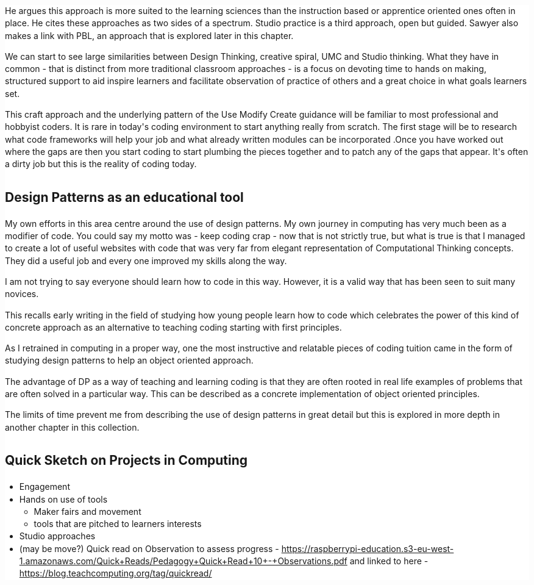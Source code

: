 He argues this approach is more suited to the learning sciences than the instruction based or apprentice oriented ones often in place. He cites these approaches as two sides of a spectrum. Studio practice is a third approach, open but guided. Sawyer also makes a link with PBL, an approach that is explored later in this chapter.

We can start to see large similarities between Design Thinking, creative spiral, UMC and Studio thinking. What they have in common - that is distinct from more traditional classroom approaches - is a focus on devoting time to hands on making, structured support to aid inspire learners and facilitate observation of practice of others and a great choice in what goals learners set.

This craft approach and the underlying pattern of the Use Modify Create guidance will be familiar to most professional and hobbyist coders. It is rare in today's coding environment to start anything really from scratch. The first stage will be to research what code frameworks will help your job and what already written modules can be incorporated .Once you have worked out where the gaps are then you start coding to start plumbing the pieces together and to patch any of the gaps that appear. It's often a dirty job but this is the reality of coding today.

## Design Patterns as an educational tool

My own efforts in this area centre around the use of design patterns. My own journey in computing has very much been as a modifier of code. You could say my motto was - keep coding crap - now that is not strictly true, but what is true is that I managed to create a lot of useful websites with code that was very far from elegant representation of Computational Thinking concepts. They did a useful job and every one improved my skills along the way.

I am not trying to say everyone should learn how to code in this way. However, it is a valid way that has been seen to suit many novices.

This recalls early writing in the field of studying how young people learn how to code which celebrates the power of this kind of concrete approach as an alternative to teaching coding starting with first principles.

As I retrained in computing in a proper way, one the most instructive and relatable pieces of coding tuition came in the form of studying design patterns to help an object oriented approach.

The advantage of DP as a way of teaching and learning coding is that they are often rooted in real life examples of problems that are often solved in a particular way. This can be described as a concrete implementation of object oriented principles.

The limits of time prevent me from describing the use of design patterns in great detail but this is explored in more depth in another chapter in this collection.


## Quick Sketch on Projects in Computing

- Engagement
- Hands on use of tools
  - Maker fairs and movement
  - tools that are pitched to learners interests
- Studio approaches
- (may be move?) Quick read on Observation to assess progress - https://raspberrypi-education.s3-eu-west-1.amazonaws.com/Quick+Reads/Pedagogy+Quick+Read+10+-+Observations.pdf and linked to here - https://blog.teachcomputing.org/tag/quickread/

